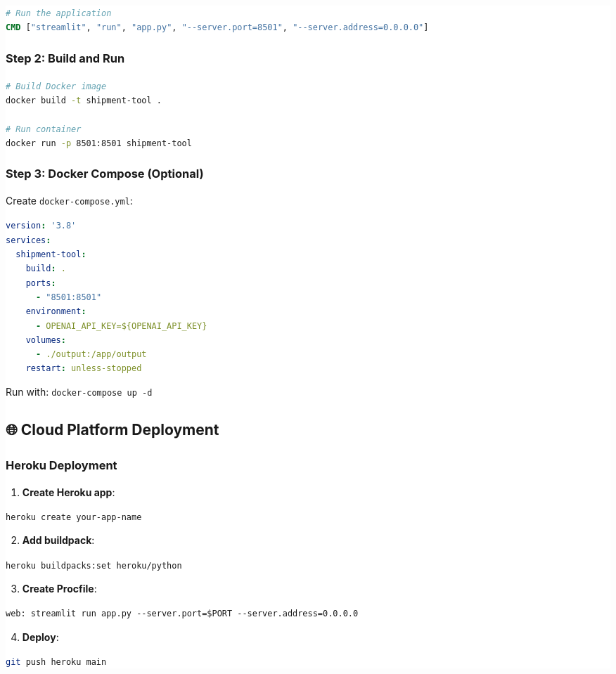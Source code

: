 ```dockerfile
# Run the application
CMD ["streamlit", "run", "app.py", "--server.port=8501", "--server.address=0.0.0.0"]
```

### Step 2: Build and Run
```bash
# Build Docker image
docker build -t shipment-tool .

# Run container
docker run -p 8501:8501 shipment-tool
```

### Step 3: Docker Compose (Optional)
Create `docker-compose.yml`:
```yaml
version: '3.8'
services:
  shipment-tool:
    build: .
    ports:
      - "8501:8501"
    environment:
      - OPENAI_API_KEY=${OPENAI_API_KEY}
    volumes:
      - ./output:/app/output
    restart: unless-stopped
```

Run with: `docker-compose up -d`

## 🌐 Cloud Platform Deployment

### Heroku Deployment

1. **Create Heroku app**:
```bash
heroku create your-app-name
```

2. **Add buildpack**:
```bash
heroku buildpacks:set heroku/python
```

3. **Create Procfile**:
```
web: streamlit run app.py --server.port=$PORT --server.address=0.0.0.0
```

4. **Deploy**:
```bash
git push heroku main
```
